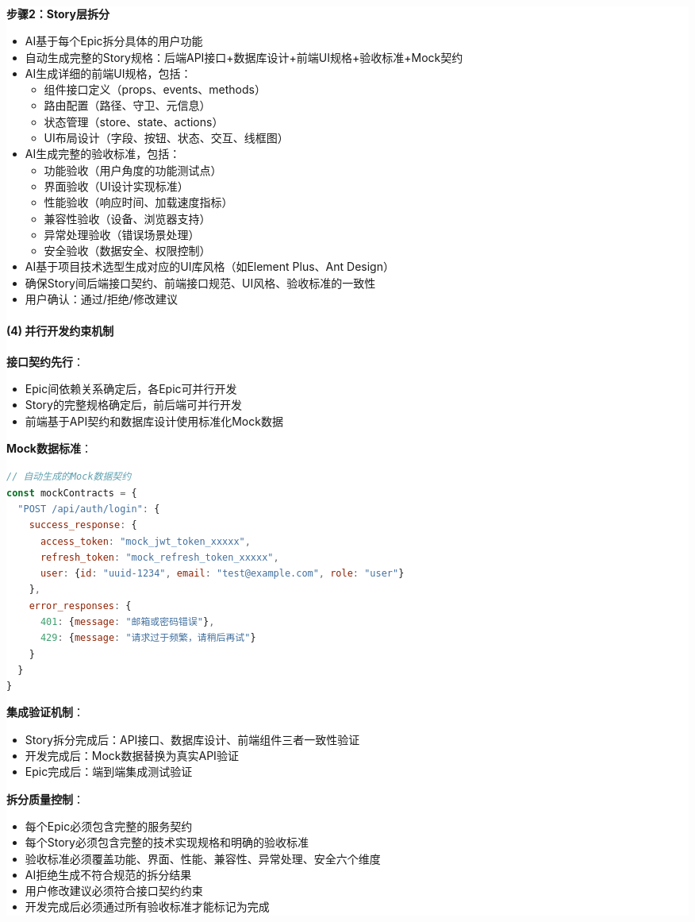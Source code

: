 **步骤2：Story层拆分**
- AI基于每个Epic拆分具体的用户功能
- 自动生成完整的Story规格：后端API接口+数据库设计+前端UI规格+验收标准+Mock契约
- AI生成详细的前端UI规格，包括：
  - 组件接口定义（props、events、methods）
  - 路由配置（路径、守卫、元信息）
  - 状态管理（store、state、actions）
  - UI布局设计（字段、按钮、状态、交互、线框图）
- AI生成完整的验收标准，包括：
  - 功能验收（用户角度的功能测试点）
  - 界面验收（UI设计实现标准）
  - 性能验收（响应时间、加载速度指标）
  - 兼容性验收（设备、浏览器支持）
  - 异常处理验收（错误场景处理）
  - 安全验收（数据安全、权限控制）
- AI基于项目技术选型生成对应的UI库风格（如Element Plus、Ant Design）
- 确保Story间后端接口契约、前端接口规范、UI风格、验收标准的一致性
- 用户确认：通过/拒绝/修改建议

#### (4) 并行开发约束机制

**接口契约先行**：
- Epic间依赖关系确定后，各Epic可并行开发
- Story的完整规格确定后，前后端可并行开发
- 前端基于API契约和数据库设计使用标准化Mock数据

**Mock数据标准**：
```javascript
// 自动生成的Mock数据契约
const mockContracts = {
  "POST /api/auth/login": {
    success_response: {
      access_token: "mock_jwt_token_xxxxx",
      refresh_token: "mock_refresh_token_xxxxx", 
      user: {id: "uuid-1234", email: "test@example.com", role: "user"}
    },
    error_responses: {
      401: {message: "邮箱或密码错误"},
      429: {message: "请求过于频繁，请稍后再试"}
    }
  }
}
```

**集成验证机制**：
- Story拆分完成后：API接口、数据库设计、前端组件三者一致性验证
- 开发完成后：Mock数据替换为真实API验证
- Epic完成后：端到端集成测试验证

**拆分质量控制**：
- 每个Epic必须包含完整的服务契约
- 每个Story必须包含完整的技术实现规格和明确的验收标准
- 验收标准必须覆盖功能、界面、性能、兼容性、异常处理、安全六个维度
- AI拒绝生成不符合规范的拆分结果
- 用户修改建议必须符合接口契约约束
- 开发完成后必须通过所有验收标准才能标记为完成
